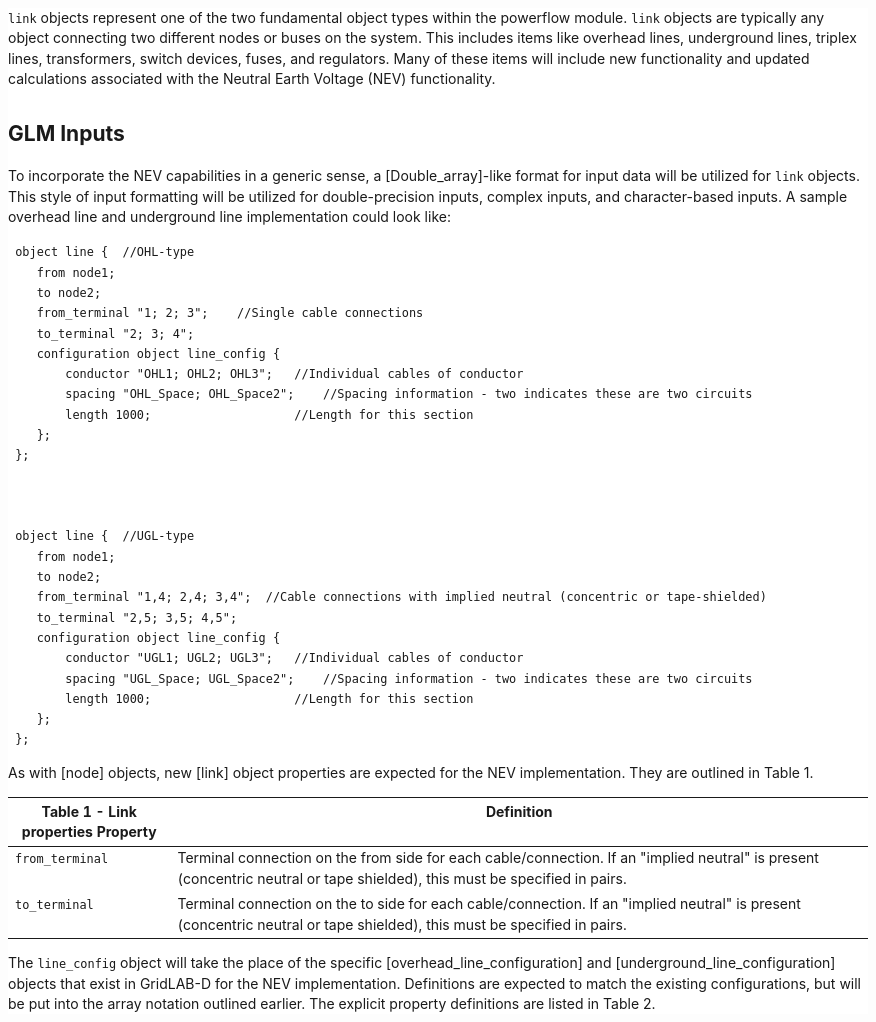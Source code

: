 `link` objects represent one of the two fundamental object types within the powerflow module. `link` objects are typically any object connecting two different nodes or buses on the system. This includes items like overhead lines, underground lines, triplex lines, transformers, switch devices, fuses, and regulators. Many of these items will include new functionality and updated calculations associated with the Neutral Earth Voltage (NEV) functionality. 

## GLM Inputs

To incorporate the NEV capabilities in a generic sense, a [Double_array]-like format for input data will be utilized for `link` objects. This style of input formatting will be utilized for double-precision inputs, complex inputs, and character-based inputs. A sample overhead line and underground line implementation could look like: 
    
    
     object line {	//OHL-type
     	from node1;
     	to node2;
     	from_terminal "1; 2; 3";	//Single cable connections
     	to_terminal "2; 3; 4";
     	configuration object line_config {
     		conductor "OHL1; OHL2; OHL3";	//Individual cables of conductor
     		spacing "OHL_Space; OHL_Space2";	//Spacing information - two indicates these are two circuits
     		length 1000;					//Length for this section
     	};
     };
    
    
    
     object line {	//UGL-type
     	from node1;
     	to node2;
     	from_terminal "1,4; 2,4; 3,4";	//Cable connections with implied neutral (concentric or tape-shielded)
     	to_terminal "2,5; 3,5; 4,5";
     	configuration object line_config {
     		conductor "UGL1; UGL2; UGL3";	//Individual cables of conductor
     		spacing "UGL_Space; UGL_Space2";	//Spacing information - two indicates these are two circuits
     		length 1000;					//Length for this section
     	};
     };
    

As with [node] objects, new [link] object properties are expected for the NEV implementation. They are outlined in Table 1. 

Table 1 - Link properties  Property | Definition   
---|---  
`from_terminal` | Terminal connection on the from side for each cable/connection. If an "implied neutral" is present (concentric neutral or tape shielded), this must be specified in pairs.   
`to_terminal` | Terminal connection on the to side for each cable/connection. If an "implied neutral" is present (concentric neutral or tape shielded), this must be specified in pairs.   
  
The `line_config` object will take the place of the specific [overhead_line_configuration] and [underground_line_configuration] objects that exist in GridLAB-D for the NEV implementation. Definitions are expected to match the existing configurations, but will be put into the array notation outlined earlier. The explicit property definitions are listed in Table 2. 
